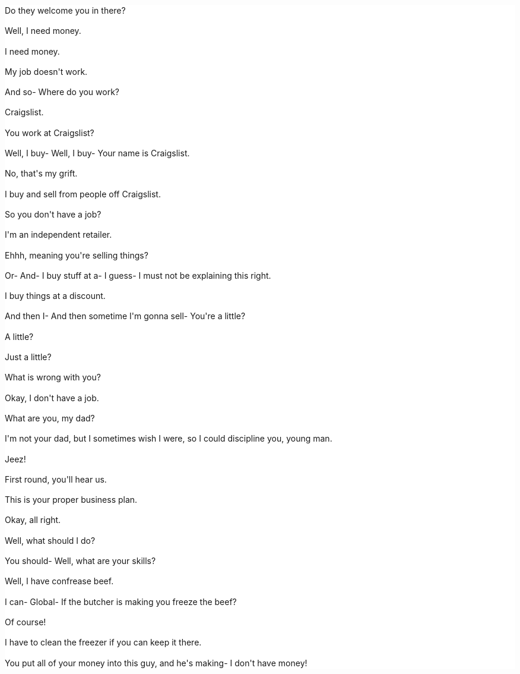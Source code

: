 Do they welcome you in there?

Well, I need money.

I need money.

My job doesn't work.

And so- Where do you work?

Craigslist.

You work at Craigslist?

Well, I buy- Well, I buy- Your name is Craigslist.

No, that's my grift.

I buy and sell from people off Craigslist.

So you don't have a job?

I'm an independent retailer.

Ehhh, meaning you're selling things?

Or- And- I buy stuff at a- I guess- I must not be explaining this right.

I buy things at a discount.

And then I- And then sometime I'm gonna sell- You're a little?

A little?

Just a little?

What is wrong with you?

Okay, I don't have a job.

What are you, my dad?

I'm not your dad, but I sometimes wish I were, so I could discipline you, young man.

Jeez!

First round, you'll hear us.

This is your proper business plan.

Okay, all right.

Well, what should I do?

You should- Well, what are your skills?

Well, I have confrease beef.

I can- Global- If the butcher is making you freeze the beef?

Of course!

I have to clean the freezer if you can keep it there.

You put all of your money into this guy, and he's making- I don't have money!

